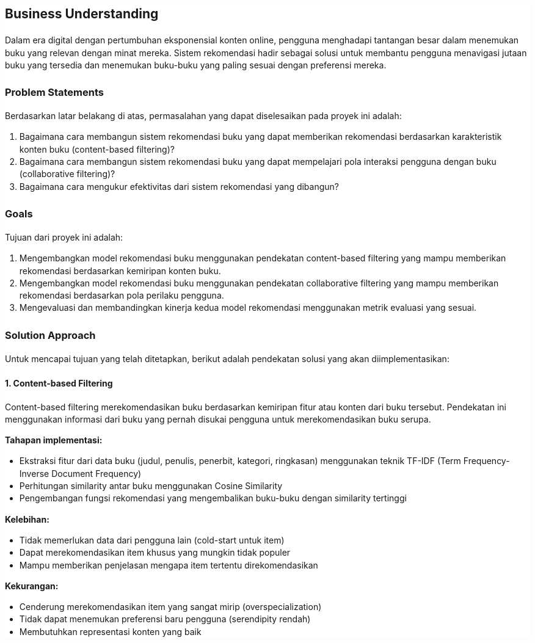## Business Understanding

Dalam era digital dengan pertumbuhan eksponensial konten online, pengguna menghadapi tantangan besar dalam menemukan buku yang relevan dengan minat mereka. Sistem rekomendasi hadir sebagai solusi untuk membantu pengguna menavigasi jutaan buku yang tersedia dan menemukan buku-buku yang paling sesuai dengan preferensi mereka.

### Problem Statements

Berdasarkan latar belakang di atas, permasalahan yang dapat diselesaikan pada proyek ini adalah:

1. Bagaimana cara membangun sistem rekomendasi buku yang dapat memberikan rekomendasi berdasarkan karakteristik konten buku (content-based filtering)?
2. Bagaimana cara membangun sistem rekomendasi buku yang dapat mempelajari pola interaksi pengguna dengan buku (collaborative filtering)?
3. Bagaimana cara mengukur efektivitas dari sistem rekomendasi yang dibangun?

### Goals

Tujuan dari proyek ini adalah:

1. Mengembangkan model rekomendasi buku menggunakan pendekatan content-based filtering yang mampu memberikan rekomendasi berdasarkan kemiripan konten buku.
2. Mengembangkan model rekomendasi buku menggunakan pendekatan collaborative filtering yang mampu memberikan rekomendasi berdasarkan pola perilaku pengguna.
3. Mengevaluasi dan membandingkan kinerja kedua model rekomendasi menggunakan metrik evaluasi yang sesuai.

### Solution Approach

Untuk mencapai tujuan yang telah ditetapkan, berikut adalah pendekatan solusi yang akan diimplementasikan:

#### 1. Content-based Filtering

Content-based filtering merekomendasikan buku berdasarkan kemiripan fitur atau konten dari buku tersebut. Pendekatan ini menggunakan informasi dari buku yang pernah disukai pengguna untuk merekomendasikan buku serupa.

**Tahapan implementasi:**

- Ekstraksi fitur dari data buku (judul, penulis, penerbit, kategori, ringkasan) menggunakan teknik TF-IDF (Term Frequency-Inverse Document Frequency)
- Perhitungan similarity antar buku menggunakan Cosine Similarity
- Pengembangan fungsi rekomendasi yang mengembalikan buku-buku dengan similarity tertinggi

**Kelebihan:**

- Tidak memerlukan data dari pengguna lain (cold-start untuk item)
- Dapat merekomendasikan item khusus yang mungkin tidak populer
- Mampu memberikan penjelasan mengapa item tertentu direkomendasikan

**Kekurangan:**

- Cenderung merekomendasikan item yang sangat mirip (overspecialization)
- Tidak dapat menemukan preferensi baru pengguna (serendipity rendah)
- Membutuhkan representasi konten yang baik
